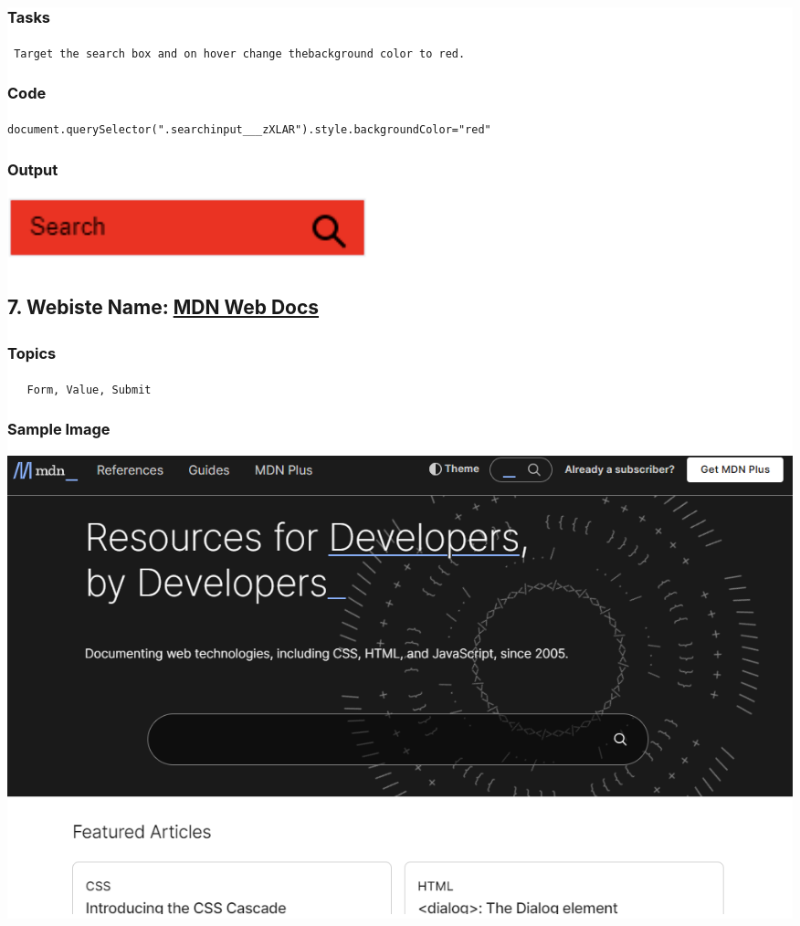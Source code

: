 ### Tasks

     Target the search box and on hover change thebackground color to red.

### Code

```
document.querySelector(".searchinput___zXLAR").style.backgroundColor="red"
```

### Output

![Output](./Pic11.png)

## 7. Webiste Name: [MDN Web Docs](https://developer.mozilla.org/en-US/)

### Topics

       Form, Value, Submit

### Sample Image

![Sample One](./Pic12.png)
